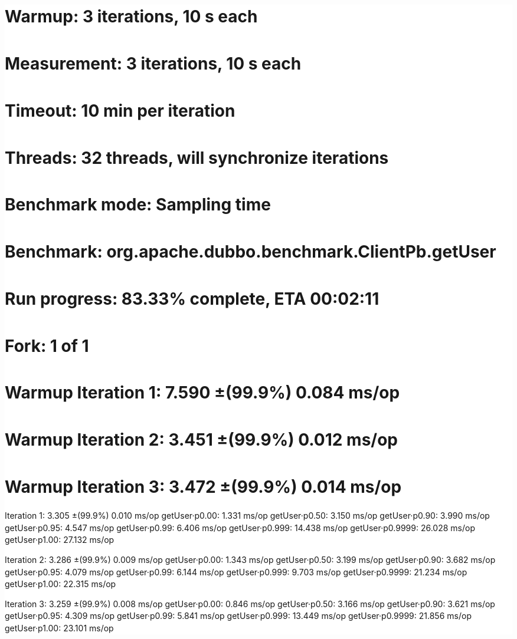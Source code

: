 # Warmup: 3 iterations, 10 s each
# Measurement: 3 iterations, 10 s each
# Timeout: 10 min per iteration
# Threads: 32 threads, will synchronize iterations
# Benchmark mode: Sampling time
# Benchmark: org.apache.dubbo.benchmark.ClientPb.getUser

# Run progress: 83.33% complete, ETA 00:02:11
# Fork: 1 of 1
# Warmup Iteration   1: 7.590 ±(99.9%) 0.084 ms/op
# Warmup Iteration   2: 3.451 ±(99.9%) 0.012 ms/op
# Warmup Iteration   3: 3.472 ±(99.9%) 0.014 ms/op
Iteration   1: 3.305 ±(99.9%) 0.010 ms/op
                 getUser·p0.00:   1.331 ms/op
                 getUser·p0.50:   3.150 ms/op
                 getUser·p0.90:   3.990 ms/op
                 getUser·p0.95:   4.547 ms/op
                 getUser·p0.99:   6.406 ms/op
                 getUser·p0.999:  14.438 ms/op
                 getUser·p0.9999: 26.028 ms/op
                 getUser·p1.00:   27.132 ms/op

Iteration   2: 3.286 ±(99.9%) 0.009 ms/op
                 getUser·p0.00:   1.343 ms/op
                 getUser·p0.50:   3.199 ms/op
                 getUser·p0.90:   3.682 ms/op
                 getUser·p0.95:   4.079 ms/op
                 getUser·p0.99:   6.144 ms/op
                 getUser·p0.999:  9.703 ms/op
                 getUser·p0.9999: 21.234 ms/op
                 getUser·p1.00:   22.315 ms/op

Iteration   3: 3.259 ±(99.9%) 0.008 ms/op
                 getUser·p0.00:   0.846 ms/op
                 getUser·p0.50:   3.166 ms/op
                 getUser·p0.90:   3.621 ms/op
                 getUser·p0.95:   4.309 ms/op
                 getUser·p0.99:   5.841 ms/op
                 getUser·p0.999:  13.449 ms/op
                 getUser·p0.9999: 21.856 ms/op
                 getUser·p1.00:   23.101 ms/op
